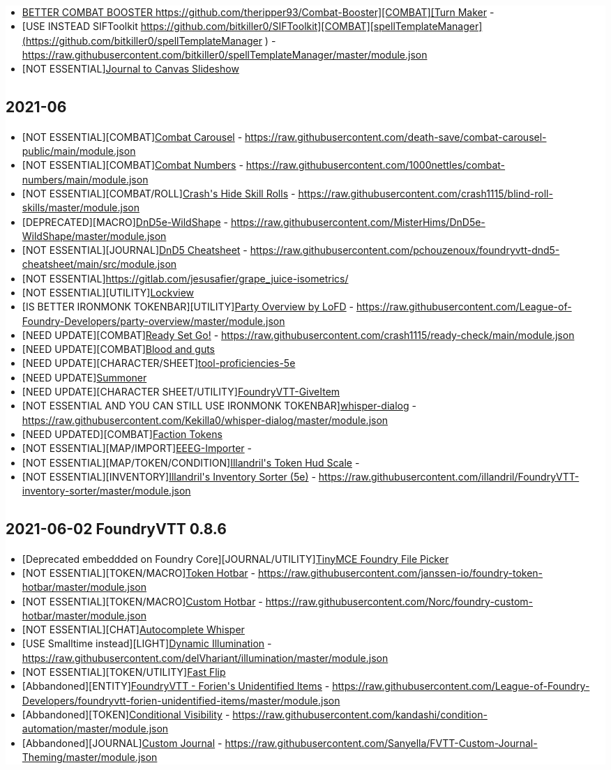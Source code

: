 - [BETTER COMBAT BOOSTER https://github.com/theripper93/Combat-Booster][COMBAT][Turn Maker](https://github.com/kckaiwei/TurnMarker-alt ) -
- [USE INSTEAD SIFToolkit https://github.com/bitkiller0/SIFToolkit][COMBAT][spellTemplateManager](https://github.com/bitkiller0/spellTemplateManager ) - https://raw.githubusercontent.com/bitkiller0/spellTemplateManager/master/module.json
- [NOT ESSENTIAL][Journal to Canvas Slideshow](https://github.com/EvanesceExotica/Journal-To-Canvas-Slideshow)

## 2021-06

- [NOT ESSENTIAL][COMBAT][Combat Carousel](https://github.com/death-save/combat-carousel-public ) - https://raw.githubusercontent.com/death-save/combat-carousel-public/main/module.json
- [NOT ESSENTIAL][COMBAT][Combat Numbers](https://github.com/1000nettles/combat-numbers ) - https://raw.githubusercontent.com/1000nettles/combat-numbers/main/module.json
- [NOT ESSENTIAL][COMBAT/ROLL][Crash's Hide Skill Rolls](https://github.com/crash1115/blind-roll-skills ) - https://raw.githubusercontent.com/crash1115/blind-roll-skills/master/module.json
- [DEPRECATED][MACRO][DnD5e-WildShape](https://github.com/MisterHims/DnD5e-WildShape ) - https://raw.githubusercontent.com/MisterHims/DnD5e-WildShape/master/module.json
- [NOT ESSENTIAL][JOURNAL][DnD5 Cheatsheet](https://github.com/pchouzenoux/foundryvtt-dnd5-cheatsheet) - https://raw.githubusercontent.com/pchouzenoux/foundryvtt-dnd5-cheatsheet/main/src/module.json
- [NOT ESSENTIAL]https://gitlab.com/jesusafier/grape_juice-isometrics/
- [NOT ESSENTIAL][UTILITY][Lockview](https://github.com/CDeenen/LockView )
- [IS BETTER IRONMONK TOKENBAR][UTILITY][Party Overview by LoFD](https://github.com/League-of-Foundry-Developers/party-overview ) - https://raw.githubusercontent.com/League-of-Foundry-Developers/party-overview/master/module.json
- [NEED UPDATE][COMBAT][Ready Set Go!](https://github.com/crash1115/ready-check) - https://raw.githubusercontent.com/crash1115/ready-check/main/module.json
- [NEED UPDATE][COMBAT][Blood and guts](https://github.com/edzillion/blood-n-guts )
- [NEED UPDATE][CHARACTER/SHEET][tool-proficiencies-5e](https://github.com/adriangaro/tool-proficiencies-5e )
- [NEED UPDATE][Summoner](https://github.com/periodic/foundryvtt-summoner)
- [NEED UPDATE][CHARACTER SHEET/UTILITY][FoundryVTT-GiveItem](https://github.com/Sepichat/FoundryVTT-GiveItem )
- [NOT ESSENTIAL AND YOU CAN STILL USE IRONMONK TOKENBAR][whisper-dialog](https://github.com/Kekilla0/whisper-dialog) - https://raw.githubusercontent.com/Kekilla0/whisper-dialog/master/module.json
- [NEED UPDATED][COMBAT][Faction Tokens](https://github.com/Voldemalort/token-factions )
- [NOT ESSENTIAL][MAP/IMPORT][EEEG-Importer](https://github.com/HadaIonut/EEEG-importer ) - 
- [NOT ESSENTIAL][MAP/TOKEN/CONDITION][Illandril's Token Hud Scale](https://foundryvtt.com/packages/illandril-token-hud-scale/ ) - 
- [NOT ESSENTIAL][INVENTORY][Illandril's Inventory Sorter (5e)](https://github.com/illandril/FoundryVTT-inventory-sorter ) - https://raw.githubusercontent.com/illandril/FoundryVTT-inventory-sorter/master/module.json 


## 2021-06-02 FoundryVTT 0.8.6

- [Deprecated embeddded on Foundry Core][JOURNAL/UTILITY][TinyMCE Foundry File Picker](https://github.com/cswendrowski/FoundryVTT-TinyMCE-CustomFilePicker )
- [NOT ESSENTIAL][TOKEN/MACRO][Token Hotbar](https://github.com/janssen-io/foundry-token-hotbar ) - https://raw.githubusercontent.com/janssen-io/foundry-token-hotbar/master/module.json
- [NOT ESSENTIAL][TOKEN/MACRO][Custom Hotbar](https://github.com/Norc/foundry-custom-hotbar ) - https://raw.githubusercontent.com/Norc/foundry-custom-hotbar/master/module.json
- [NOT ESSENTIAL][CHAT][Autocomplete Whisper](https://github.com/orcnog/autocomplete-whisper )
- [USE Smalltime instead][LIGHT][Dynamic Illumination](https://github.com/delVhariant/illumination/ ) - https://raw.githubusercontent.com/delVhariant/illumination/master/module.json
- [NOT ESSENTIAL][TOKEN/UTILITY][Fast Flip](https://github.com/Mr-Byte/fast-flip )
- [Abbandoned][ENTITY][FoundryVTT - Forien's Unidentified Items](https://github.com/League-of-Foundry-Developers/foundryvtt-forien-unidentified-items ) - https://raw.githubusercontent.com/League-of-Foundry-Developers/foundryvtt-forien-unidentified-items/master/module.json
- [Abbandoned][TOKEN][Conditional Visibility](https://github.com/gludington/conditional-visibility/) - https://raw.githubusercontent.com/kandashi/condition-automation/master/module.json
- [Abbandoned][JOURNAL][Custom Journal](https://github.com/Sanyella/FVTT-Custom-Journal-Theming ) - https://raw.githubusercontent.com/Sanyella/FVTT-Custom-Journal-Theming/master/module.json